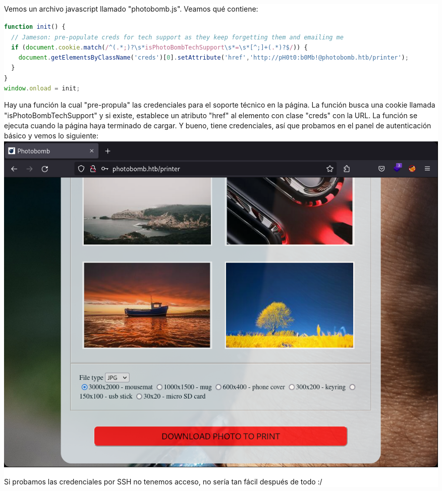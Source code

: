 Vemos un archivo javascript llamado "photobomb.js". Veamos qué contiene:

```javascript
function init() {
  // Jameson: pre-populate creds for tech support as they keep forgetting them and emailing me
  if (document.cookie.match(/^(.*;)?\s*isPhotoBombTechSupport\s*=\s*[^;]+(.*)?$/)) {
    document.getElementsByClassName('creds')[0].setAttribute('href','http://pH0t0:b0Mb!@photobomb.htb/printer');
  }
}
window.onload = init;
```
Hay una función la cual "pre-propula" las credenciales para el soporte técnico en la página. La función busca una cookie llamada "isPhotoBombTechSupport" y si existe, establece un atributo "href" al elemento con clase "creds" con la URL. La función se ejecuta cuando la página haya terminado de cargar. Y bueno, tiene credenciales, así que probamos en el panel de autenticación básico y vemos lo siguiente:
![Web photobomb](/assets/favicon/2023-02-11/photobomb3.png)

Si probamos las credenciales por SSH no tenemos acceso, no sería tan fácil después de todo :/
